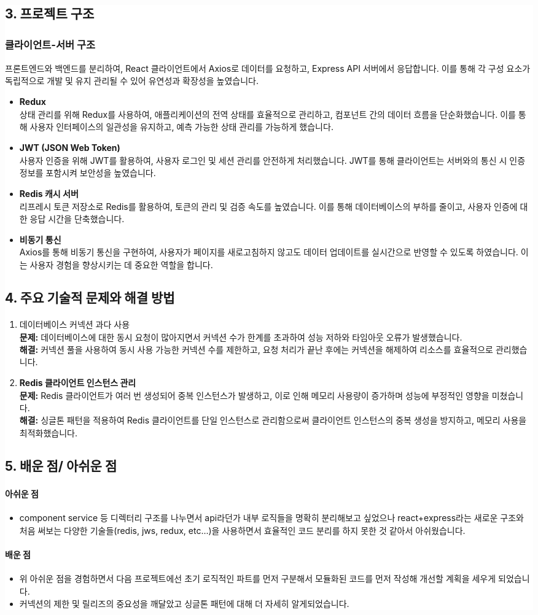 ## 3. 프로젝트 구조


### 클라이언트-서버 구조
프론트엔드와 백엔드를 분리하여, React 클라이언트에서 Axios로 데이터를 요청하고, Express API 서버에서 응답합니다. 이를 통해 각 구성 요소가 독립적으로 개발 및 유지 관리될 수 있어 유연성과 확장성을 높였습니다.

- **Redux**<br>
 상태 관리를 위해 Redux를 사용하여, 애플리케이션의 전역 상태를 효율적으로 관리하고, 컴포넌트 간의 데이터 흐름을 단순화했습니다. 이를 통해 사용자 인터페이스의 일관성을 유지하고, 예측 가능한 상태 관리를 가능하게 했습니다.

- **JWT (JSON Web Token)**<br>
 사용자 인증을 위해 JWT를 활용하여, 사용자 로그인 및 세션 관리를 안전하게 처리했습니다. JWT를 통해 클라이언트는 서버와의 통신 시 인증 정보를 포함시켜 보안성을 높였습니다.

- **Redis 캐시 서버**<br>
리프레시 토큰 저장소로 Redis를 활용하여, 토큰의 관리 및 검증 속도를 높였습니다. 이를 통해 데이터베이스의 부하를 줄이고, 사용자 인증에 대한 응답 시간을 단축했습니다.

- **비동기 통신**<br>
 Axios를 통해 비동기 통신을 구현하여, 사용자가 페이지를 새로고침하지 않고도 데이터 업데이트를 실시간으로 반영할 수 있도록 하였습니다. 이는 사용자 경험을 향상시키는 데 중요한 역할을 합니다.

## 4. 주요 기술적 문제와 해결 방법
1. 데이터베이스 커넥션 과다 사용<br>
**문제:** 데이터베이스에 대한 동시 요청이 많아지면서 커넥션 수가 한계를 초과하여 성능 저하와 타임아웃 오류가 발생했습니다.<br>
**해결:** 커넥션 풀을 사용하여 동시 사용 가능한 커넥션 수를 제한하고, 요청 처리가 끝난 후에는 커넥션을 해제하여 리소스를 효율적으로 관리했습니다.

2. **Redis 클라이언트 인스턴스 관리**<br>
**문제:** Redis 클라이언트가 여러 번 생성되어 중복 인스턴스가 발생하고, 이로 인해 메모리 사용량이 증가하며 성능에 부정적인 영향을 미쳤습니다.<br>
**해결:** 싱글톤 패턴을 적용하여 Redis 클라이언트를 단일 인스턴스로 관리함으로써 클라이언트 인스턴스의 중복 생성을 방지하고, 메모리 사용을 최적화했습니다.

## 5. 배운 점/ 아쉬운 점
#### 아쉬운 점
- component service 등 디렉터리 구조를 나누면서 api라던가 내부 로직들을 명확히 분리해보고 싶었으나 react+express라는 새로운 구조와 처음 써보는 다양한 기술들(redis, jws, redux, etc...)을 사용하면서 효율적인 코드 분리를 하지 못한 것 같아서 아쉬웠습니다.
#### 배운 점
- 위 아쉬운 점을 경험하면서 다음 프로젝트에선 초기 로직적인 파트를 먼저 구분해서 모듈화된 코드를 먼저 작성해 개선할 계획을 세우게 되었습니다.
- 커넥션의 제한 및 릴리즈의 중요성을 깨달았고 싱글톤 패턴에 대해 더 자세히 알게되었습니다.
